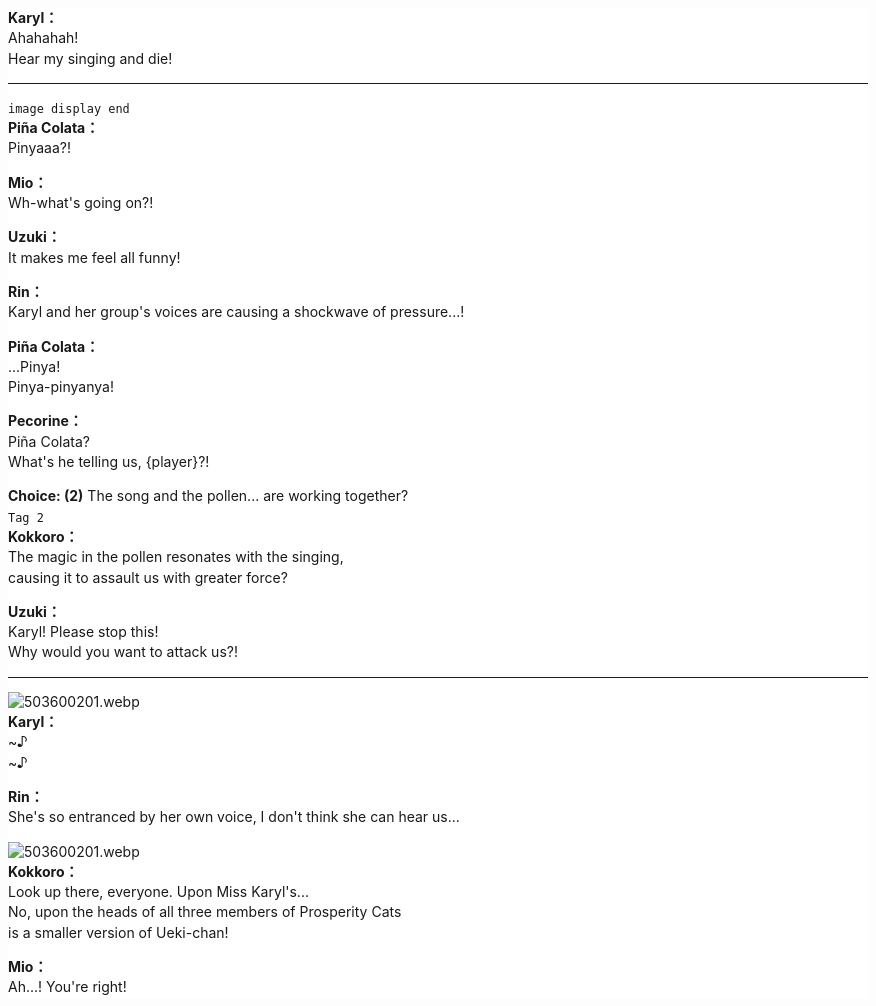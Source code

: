 **Karyl：**  
Ahahahah!  
Hear my singing and die!  
  

---  
  
`image display end`  
**Piña Colata：**  
Pinyaaa?!  
  
**Mio：**  
Wh-what's going on?!  
  
**Uzuki：**  
It makes me feel all funny!  
  
**Rin：**  
Karyl and her group's voices are causing a shockwave of pressure...!  
  
**Piña Colata：**  
...Pinya!  
Pinya-pinyanya!  
  
**Pecorine：**  
Piña Colata?  
What's he telling us, {player}?!  
  
**Choice: (2)**  The song and the pollen... are working together?  
`Tag 2`  
**Kokkoro：**  
The magic in the pollen resonates with the singing,  
causing it to assault us with greater force?  
  
**Uzuki：**  
Karyl! Please stop this!  
Why would you want to attack us?!  
  

---  
  
![503600201.webp](https://redive.estertion.win/card/story/503600201.webp)  
**Karyl：**  
~♪  
~♪  
  
**Rin：**  
She's so entranced by her own voice, I don't think she can hear us...  
  
![503600201.webp](https://redive.estertion.win/card/story/503600201.webp)  
**Kokkoro：**  
Look up there, everyone. Upon Miss Karyl's...  
No, upon the heads of all three members of Prosperity Cats  
is a smaller version of Ueki-chan!  
  
**Mio：**  
Ah...! You're right!  
  